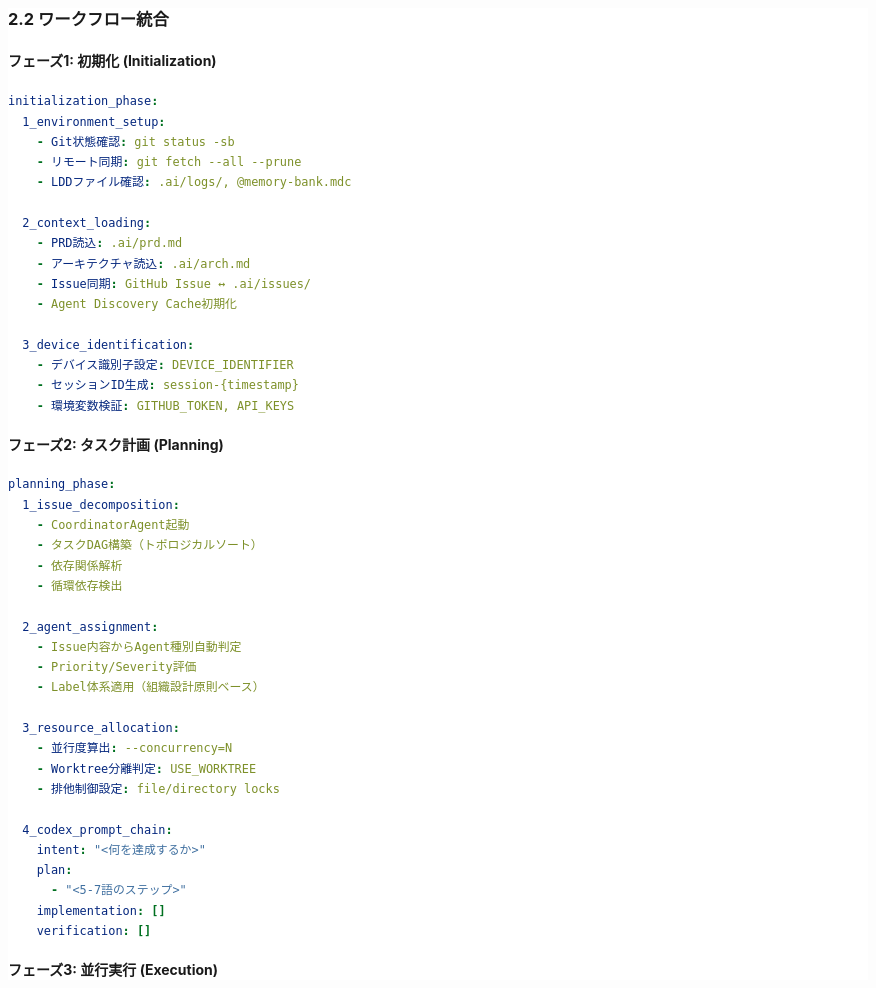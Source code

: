 ### 2.2 ワークフロー統合

#### フェーズ1: 初期化 (Initialization)

```yaml
initialization_phase:
  1_environment_setup:
    - Git状態確認: git status -sb
    - リモート同期: git fetch --all --prune
    - LDDファイル確認: .ai/logs/, @memory-bank.mdc

  2_context_loading:
    - PRD読込: .ai/prd.md
    - アーキテクチャ読込: .ai/arch.md
    - Issue同期: GitHub Issue ↔ .ai/issues/
    - Agent Discovery Cache初期化

  3_device_identification:
    - デバイス識別子設定: DEVICE_IDENTIFIER
    - セッションID生成: session-{timestamp}
    - 環境変数検証: GITHUB_TOKEN, API_KEYS
```

#### フェーズ2: タスク計画 (Planning)

```yaml
planning_phase:
  1_issue_decomposition:
    - CoordinatorAgent起動
    - タスクDAG構築（トポロジカルソート）
    - 依存関係解析
    - 循環依存検出

  2_agent_assignment:
    - Issue内容からAgent種別自動判定
    - Priority/Severity評価
    - Label体系適用（組織設計原則ベース）

  3_resource_allocation:
    - 並行度算出: --concurrency=N
    - Worktree分離判定: USE_WORKTREE
    - 排他制御設定: file/directory locks

  4_codex_prompt_chain:
    intent: "<何を達成するか>"
    plan:
      - "<5-7語のステップ>"
    implementation: []
    verification: []
```

#### フェーズ3: 並行実行 (Execution)
